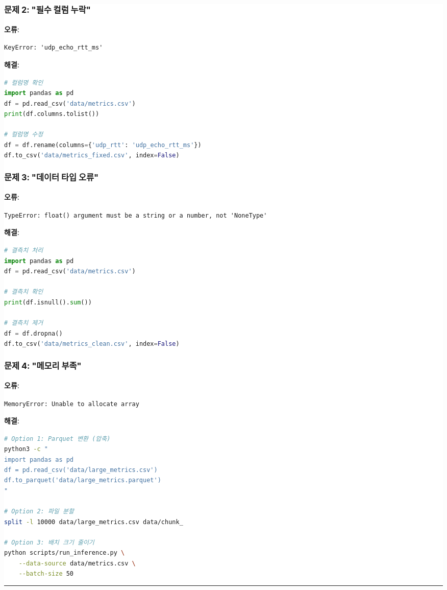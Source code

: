 ### 문제 2: "필수 컬럼 누락"

**오류**:
```
KeyError: 'udp_echo_rtt_ms'
```

**해결**:
```python
# 컬럼명 확인
import pandas as pd
df = pd.read_csv('data/metrics.csv')
print(df.columns.tolist())

# 컬럼명 수정
df = df.rename(columns={'udp_rtt': 'udp_echo_rtt_ms'})
df.to_csv('data/metrics_fixed.csv', index=False)
```

### 문제 3: "데이터 타입 오류"

**오류**:
```
TypeError: float() argument must be a string or a number, not 'NoneType'
```

**해결**:
```python
# 결측치 처리
import pandas as pd
df = pd.read_csv('data/metrics.csv')

# 결측치 확인
print(df.isnull().sum())

# 결측치 제거
df = df.dropna()
df.to_csv('data/metrics_clean.csv', index=False)
```

### 문제 4: "메모리 부족"

**오류**:
```
MemoryError: Unable to allocate array
```

**해결**:
```bash
# Option 1: Parquet 변환 (압축)
python3 -c "
import pandas as pd
df = pd.read_csv('data/large_metrics.csv')
df.to_parquet('data/large_metrics.parquet')
"

# Option 2: 파일 분할
split -l 10000 data/large_metrics.csv data/chunk_

# Option 3: 배치 크기 줄이기
python scripts/run_inference.py \
    --data-source data/metrics.csv \
    --batch-size 50
```

---